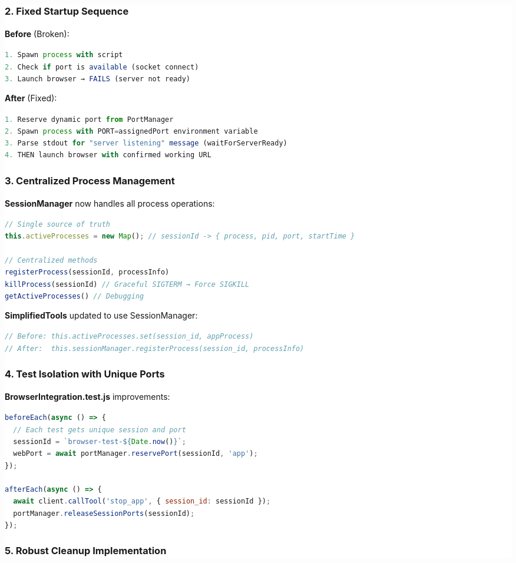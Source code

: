 ### 2. Fixed Startup Sequence

**Before** (Broken):
```javascript
1. Spawn process with script
2. Check if port is available (socket connect)
3. Launch browser → FAILS (server not ready)
```

**After** (Fixed):
```javascript  
1. Reserve dynamic port from PortManager
2. Spawn process with PORT=assignedPort environment variable
3. Parse stdout for "server listening" message (waitForServerReady)
4. THEN launch browser with confirmed working URL
```

### 3. Centralized Process Management

**SessionManager** now handles all process operations:
```javascript
// Single source of truth
this.activeProcesses = new Map(); // sessionId -> { process, pid, port, startTime }

// Centralized methods
registerProcess(sessionId, processInfo)
killProcess(sessionId) // Graceful SIGTERM → Force SIGKILL
getActiveProcesses() // Debugging
```

**SimplifiedTools** updated to use SessionManager:
```javascript
// Before: this.activeProcesses.set(session_id, appProcess)
// After:  this.sessionManager.registerProcess(session_id, processInfo)
```

### 4. Test Isolation with Unique Ports

**BrowserIntegration.test.js** improvements:
```javascript
beforeEach(async () => {
  // Each test gets unique session and port
  sessionId = `browser-test-${Date.now()}`;
  webPort = await portManager.reservePort(sessionId, 'app');
});

afterEach(async () => {
  await client.callTool('stop_app', { session_id: sessionId });
  portManager.releaseSessionPorts(sessionId);
});
```

### 5. Robust Cleanup Implementation
